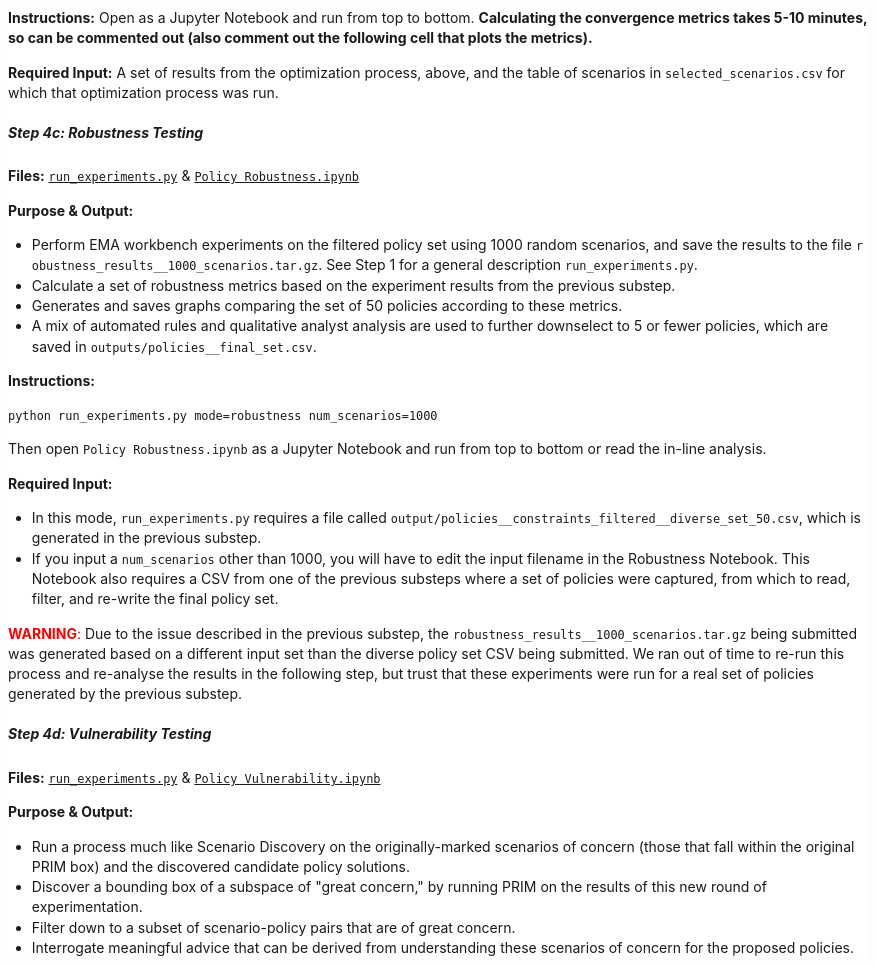 **Instructions:** 
Open as a Jupyter Notebook and run from top to bottom. **Calculating the convergence metrics takes 5-10 minutes, so can be commented out (also comment out the following cell that plots the metrics).**

**Required Input:** A set of results from the optimization process, above, and the table of scenarios in `selected_scenarios.csv` for which that optimization process was run.

##### Step 4c: Robustness Testing

**Files:** [`run_experiments.py`](run_experiments.py) & [`Policy Robustness.ipynb`](`Policy%20Robustness.ipynb`)

**Purpose & Output:** 
* Perform EMA workbench experiments on the filtered policy set using 1000 random scenarios, and save the results to the file `robustness_results__1000_scenarios.tar.gz`. See Step 1 for a general description `run_experiments.py`.
* Calculate a set of robustness metrics based on the experiment results from the previous substep.
* Generates and saves graphs comparing the set of 50 policies according to these metrics.
* A mix of automated rules and qualitative analyst analysis are used to further downselect to 5 or fewer policies, which are saved in `outputs/policies__final_set.csv`.

**Instructions:**

```
python run_experiments.py mode=robustness num_scenarios=1000
```

Then open `Policy Robustness.ipynb` as a Jupyter Notebook and run from top to bottom or read the in-line analysis.

**Required Input:** 

* In this mode, `run_experiments.py` requires a file called `output/policies__constraints_filtered__diverse_set_50.csv`, which is generated in the previous substep.
* If you input a `num_scenarios` other than 1000, you will have to edit the input filename in the Robustness Notebook. This Notebook also requires a CSV from one of the previous substeps where a set of policies were captured, from which to read, filter, and re-write the final policy set.

<span style="color:red">**WARNING**:</span> Due to the issue described in the previous substep, the `robustness_results__1000_scenarios.tar.gz` being submitted was generated based on a different input set than the diverse policy set CSV being submitted. We ran out of time to re-run this process and re-analyse the results in the following step, but trust that these experiments were run for a real set of policies generated by the previous substep.


##### Step 4d: Vulnerability Testing

**Files:** [`run_experiments.py`](run_experiments.py) & [`Policy Vulnerability.ipynb`](`Policy%20Vulnerability.ipynb`)

**Purpose & Output:**
* Run a process much like Scenario Discovery on the originally-marked scenarios of concern (those that fall within the original PRIM box) and the discovered candidate policy solutions.
* Discover a bounding box of a subspace of "great concern," by running PRIM on the results of this new round of experimentation.
* Filter down to a subset of scenario-policy pairs that are of great concern.
* Interrogate meaningful advice that can be derived from understanding these scenarios of concern for the proposed policies.

